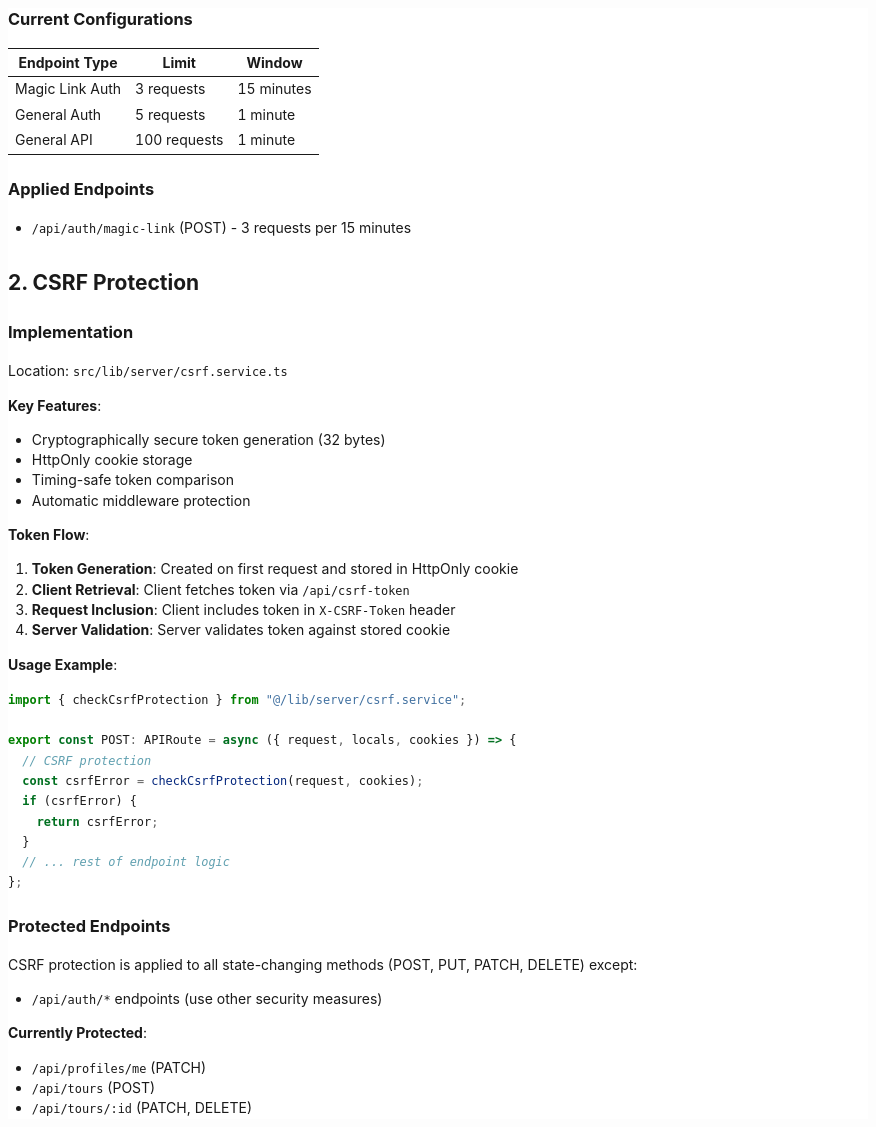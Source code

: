 ### Current Configurations

| Endpoint Type | Limit | Window |
|--------------|-------|--------|
| Magic Link Auth | 3 requests | 15 minutes |
| General Auth | 5 requests | 1 minute |
| General API | 100 requests | 1 minute |

### Applied Endpoints

- `/api/auth/magic-link` (POST) - 3 requests per 15 minutes

## 2. CSRF Protection

### Implementation

Location: `src/lib/server/csrf.service.ts`

**Key Features**:
- Cryptographically secure token generation (32 bytes)
- HttpOnly cookie storage
- Timing-safe token comparison
- Automatic middleware protection

**Token Flow**:

1. **Token Generation**: Created on first request and stored in HttpOnly cookie
2. **Client Retrieval**: Client fetches token via `/api/csrf-token`
3. **Request Inclusion**: Client includes token in `X-CSRF-Token` header
4. **Server Validation**: Server validates token against stored cookie

**Usage Example**:

```typescript
import { checkCsrfProtection } from "@/lib/server/csrf.service";

export const POST: APIRoute = async ({ request, locals, cookies }) => {
  // CSRF protection
  const csrfError = checkCsrfProtection(request, cookies);
  if (csrfError) {
    return csrfError;
  }
  // ... rest of endpoint logic
};
```

### Protected Endpoints

CSRF protection is applied to all state-changing methods (POST, PUT, PATCH, DELETE) except:
- `/api/auth/*` endpoints (use other security measures)

**Currently Protected**:
- `/api/profiles/me` (PATCH)
- `/api/tours` (POST)
- `/api/tours/:id` (PATCH, DELETE)
